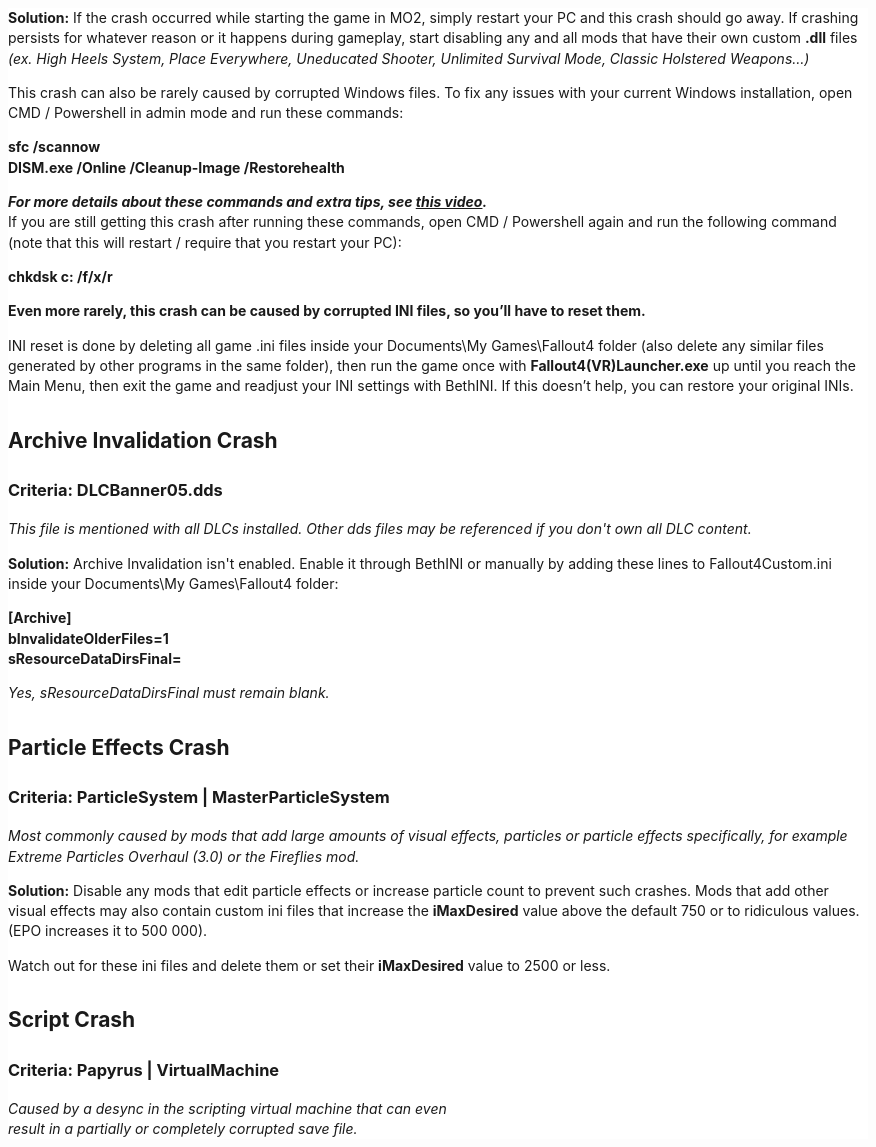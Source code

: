 **Solution:** If the crash occurred while starting the game in MO2, simply restart your PC and this crash should go away. If crashing persists for whatever reason or it happens during gameplay, start disabling any and all mods that have their own custom **.dll** files *(ex. High Heels System, Place Everywhere, Uneducated Shooter, Unlimited Survival Mode, Classic Holstered Weapons…)*

This crash can also be rarely caused by corrupted Windows files. To fix any issues with your current Windows installation, open CMD / Powershell in admin mode and run these commands:

**sfc  /scannow**  
**DISM.exe /Online /Cleanup-Image /Restorehealth**

***For more details about these commands and extra tips, see [this video](https://www.youtube.com/watch?v=yidWdy-Xwdk&t=114s).***  
If you are still getting this crash after running these commands, open CMD / Powershell again and run the following command (note that this will restart / require that you restart your PC):

**chkdsk c: /f/x/r**

**Even more rarely, this crash can be caused by corrupted INI files, so you’ll have to reset them.**

INI reset is done by deleting all game .ini files inside your Documents\\My Games\\Fallout4 folder (also delete any similar files generated by other programs in the same folder), then run the game once with **Fallout4(VR)Launcher.exe** up until you reach the Main Menu, then exit the game and readjust your INI settings with BethINI. If this doesn’t help, you can restore your original INIs.


## Archive Invalidation Crash
### Criteria: DLCBanner05.dds
*This file is mentioned with all DLCs installed. Other dds files may be referenced if you don't own all DLC content.*

**Solution:** Archive Invalidation isn't enabled. Enable it through BethINI or manually by adding these lines to Fallout4Custom.ini inside your Documents\\My Games\\Fallout4 folder:

**\[Archive\]**  
**bInvalidateOlderFiles=1**  
**sResourceDataDirsFinal=**

*Yes, sResourceDataDirsFinal must remain blank.*

## Particle Effects Crash
### Criteria: ParticleSystem | MasterParticleSystem
*Most commonly caused by mods that add large amounts of visual effects, particles or particle effects specifically, for example Extreme Particles Overhaul (3.0) or the Fireflies mod.*

**Solution:** Disable any mods that edit particle effects or increase particle count to prevent such crashes. Mods that add other visual effects may also contain custom ini files that increase the **iMaxDesired** value above the default 750 or to ridiculous values. (EPO increases it to 500 000).

Watch out for these ini files and delete them or set their **iMaxDesired** value to 2500 or less.

## Script Crash
### Criteria: Papyrus | VirtualMachine
*Caused by a desync in the scripting virtual machine that can even*  
*result in a partially or completely corrupted save file.*
